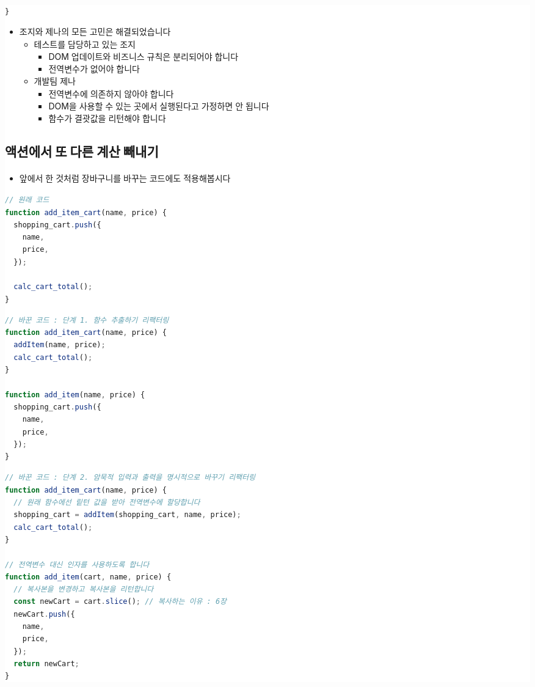 ```js
}
```

- 조지와 제나의 모든 고민은 해결되었습니다
  - 테스트를 담당하고 있는 조지
    - DOM 업데이트와 비즈니스 규칙은 분리되어야 합니다
    - 전역변수가 없어야 합니다
  - 개발팀 제나
    - 전역변수에 의존하지 않아야 합니다
    - DOM을 사용할 수 있는 곳에서 실행된다고 가정하면 안 됩니다
    - 함수가 결괏값을 리턴해야 합니다

## 액션에서 또 다른 계산 빼내기

- 앞에서 한 것처럼 장바구니를 바꾸는 코드에도 적용해봅시다

```js
// 원래 코드
function add_item_cart(name, price) {
  shopping_cart.push({
    name,
    price,
  });

  calc_cart_total();
}
```

```js
// 바꾼 코드 : 단계 1. 함수 추출하기 리팩터링
function add_item_cart(name, price) {
  addItem(name, price);
  calc_cart_total();
}

function add_item(name, price) {
  shopping_cart.push({
    name,
    price,
  });
}
```

```js
// 바꾼 코드 : 단계 2. 암묵적 입력과 출력을 명시적으로 바꾸기 리팩터링
function add_item_cart(name, price) {
  // 원래 함수에선 맅턴 값을 받아 전역변수에 할당합니다
  shopping_cart = addItem(shopping_cart, name, price);
  calc_cart_total();
}

// 전역변수 대신 인자를 사용하도록 합니다
function add_item(cart, name, price) {
  // 복사본을 변경하고 복사본을 리턴합니다
  const newCart = cart.slice(); // 복사하는 이유 : 6장
  newCart.push({
    name,
    price,
  });
  return newCart;
}
```
